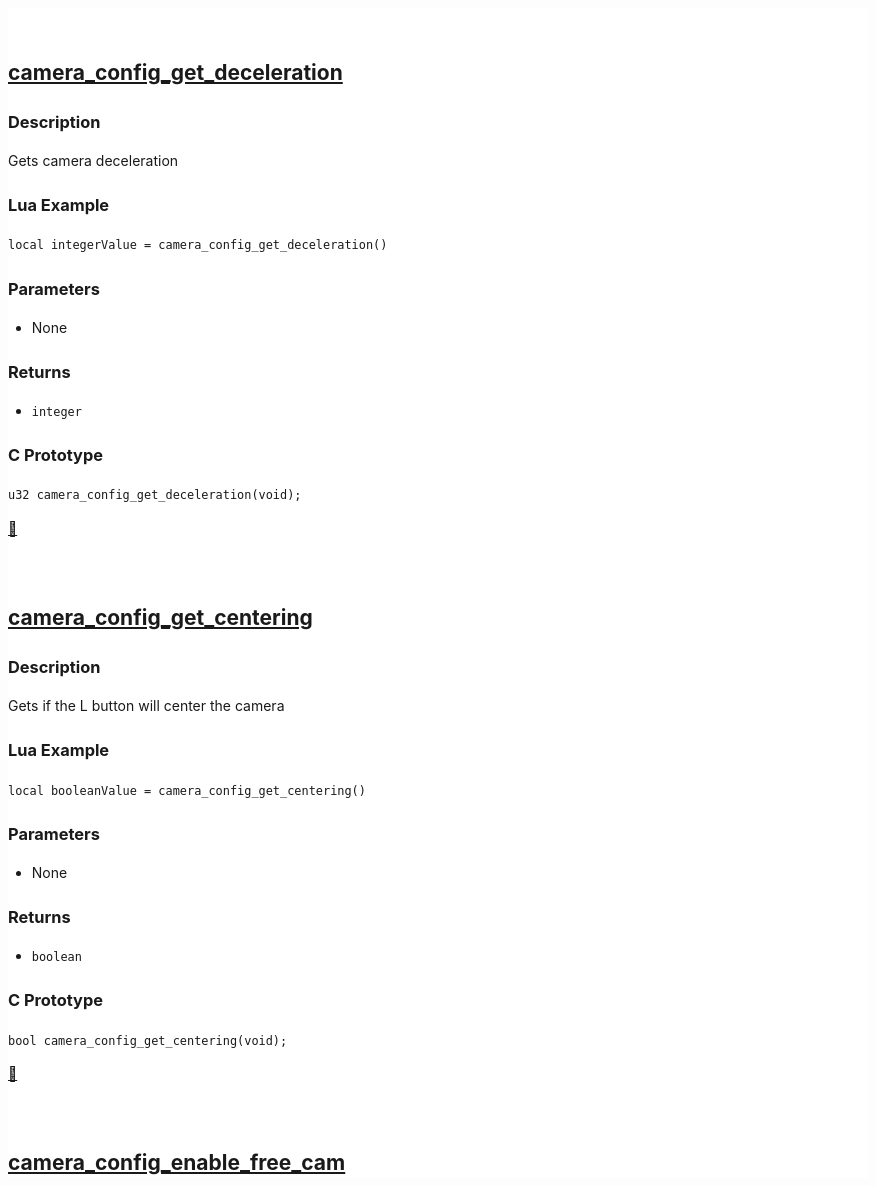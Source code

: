 <br />

## [camera_config_get_deceleration](#camera_config_get_deceleration)

### Description
Gets camera deceleration

### Lua Example
`local integerValue = camera_config_get_deceleration()`

### Parameters
- None

### Returns
- `integer`

### C Prototype
`u32 camera_config_get_deceleration(void);`

[:arrow_up_small:](#)

<br />

## [camera_config_get_centering](#camera_config_get_centering)

### Description
Gets if the L button will center the camera

### Lua Example
`local booleanValue = camera_config_get_centering()`

### Parameters
- None

### Returns
- `boolean`

### C Prototype
`bool camera_config_get_centering(void);`

[:arrow_up_small:](#)

<br />

## [camera_config_enable_free_cam](#camera_config_enable_free_cam)
